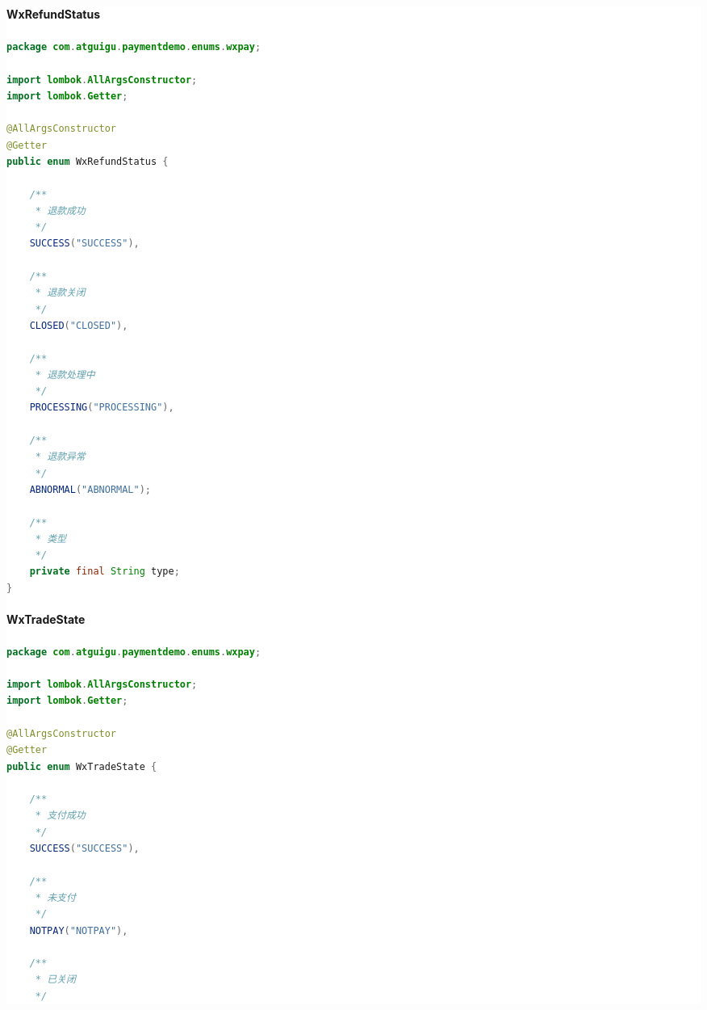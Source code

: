 #### WxRefundStatus

```java
package com.atguigu.paymentdemo.enums.wxpay;

import lombok.AllArgsConstructor;
import lombok.Getter;

@AllArgsConstructor
@Getter
public enum WxRefundStatus {

    /**
     * 退款成功
     */
    SUCCESS("SUCCESS"),

    /**
     * 退款关闭
     */
    CLOSED("CLOSED"),

    /**
     * 退款处理中
     */
    PROCESSING("PROCESSING"),

    /**
     * 退款异常
     */
    ABNORMAL("ABNORMAL");

    /**
     * 类型
     */
    private final String type;
}

```
#### WxTradeState

```java
package com.atguigu.paymentdemo.enums.wxpay;

import lombok.AllArgsConstructor;
import lombok.Getter;

@AllArgsConstructor
@Getter
public enum WxTradeState {

    /**
     * 支付成功
     */
    SUCCESS("SUCCESS"),

    /**
     * 未支付
     */
    NOTPAY("NOTPAY"),

    /**
     * 已关闭
     */
```